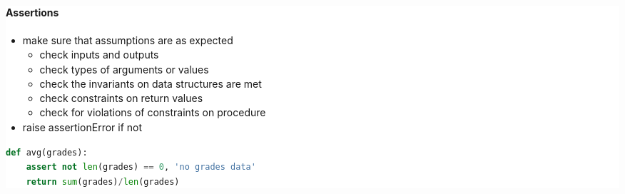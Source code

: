 #### Assertions
* make sure that assumptions are as expected
    * check inputs and outputs
    * check types of arguments or values
    * check the invariants on data structures are met
    * check constraints on return values
    * check for violations of constraints on procedure
* raise assertionError if not
```python
def avg(grades):
    assert not len(grades) == 0, 'no grades data'  
    return sum(grades)/len(grades)
```


